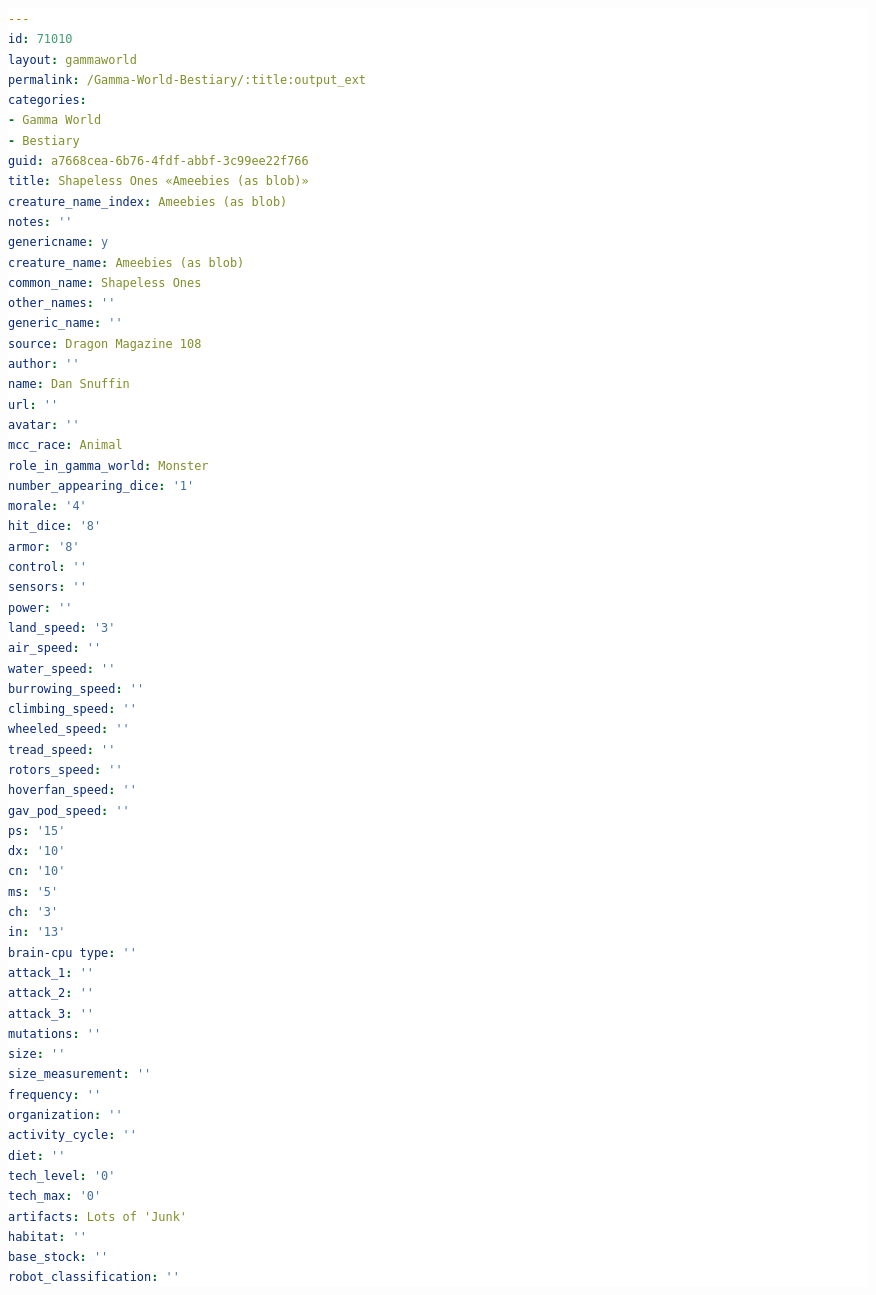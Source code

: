 ```yaml
---
id: 71010
layout: gammaworld
permalink: /Gamma-World-Bestiary/:title:output_ext
categories:
- Gamma World
- Bestiary
guid: a7668cea-6b76-4fdf-abbf-3c99ee22f766
title: Shapeless Ones «Ameebies (as blob)»
creature_name_index: Ameebies (as blob)
notes: ''
genericname: y
creature_name: Ameebies (as blob)
common_name: Shapeless Ones
other_names: ''
generic_name: ''
source: Dragon Magazine 108
author: ''
name: Dan Snuffin
url: ''
avatar: ''
mcc_race: Animal
role_in_gamma_world: Monster
number_appearing_dice: '1'
morale: '4'
hit_dice: '8'
armor: '8'
control: ''
sensors: ''
power: ''
land_speed: '3'
air_speed: ''
water_speed: ''
burrowing_speed: ''
climbing_speed: ''
wheeled_speed: ''
tread_speed: ''
rotors_speed: ''
hoverfan_speed: ''
gav_pod_speed: ''
ps: '15'
dx: '10'
cn: '10'
ms: '5'
ch: '3'
in: '13'
brain-cpu type: ''
attack_1: ''
attack_2: ''
attack_3: ''
mutations: ''
size: ''
size_measurement: ''
frequency: ''
organization: ''
activity_cycle: ''
diet: ''
tech_level: '0'
tech_max: '0'
artifacts: Lots of 'Junk'
habitat: ''
base_stock: ''
robot_classification: ''
```